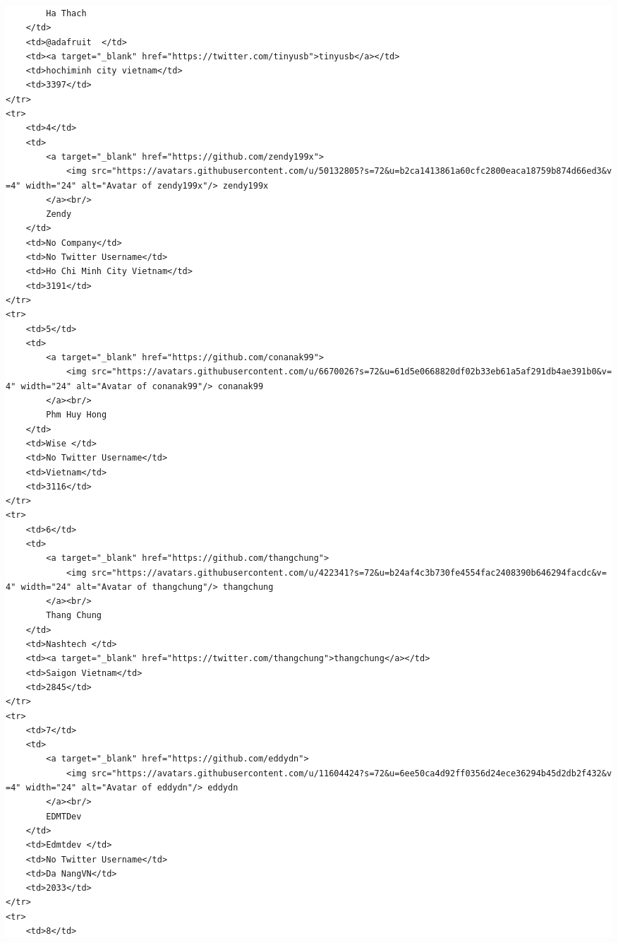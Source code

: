 			Ha Thach
		</td>
		<td>@adafruit  </td>
		<td><a target="_blank" href="https://twitter.com/tinyusb">tinyusb</a></td>
		<td>hochiminh city vietnam</td>
		<td>3397</td>
	</tr>
	<tr>
		<td>4</td>
		<td>
			<a target="_blank" href="https://github.com/zendy199x">
				<img src="https://avatars.githubusercontent.com/u/50132805?s=72&u=b2ca1413861a60cfc2800eaca18759b874d66ed3&v=4" width="24" alt="Avatar of zendy199x"/> zendy199x
			</a><br/>
			Zendy
		</td>
		<td>No Company</td>
		<td>No Twitter Username</td>
		<td>Ho Chi Minh City Vietnam</td>
		<td>3191</td>
	</tr>
	<tr>
		<td>5</td>
		<td>
			<a target="_blank" href="https://github.com/conanak99">
				<img src="https://avatars.githubusercontent.com/u/6670026?s=72&u=61d5e0668820df02b33eb61a5af291db4ae391b0&v=4" width="24" alt="Avatar of conanak99"/> conanak99
			</a><br/>
			Phm Huy Hong
		</td>
		<td>Wise </td>
		<td>No Twitter Username</td>
		<td>Vietnam</td>
		<td>3116</td>
	</tr>
	<tr>
		<td>6</td>
		<td>
			<a target="_blank" href="https://github.com/thangchung">
				<img src="https://avatars.githubusercontent.com/u/422341?s=72&u=b24af4c3b730fe4554fac2408390b646294facdc&v=4" width="24" alt="Avatar of thangchung"/> thangchung
			</a><br/>
			Thang Chung
		</td>
		<td>Nashtech </td>
		<td><a target="_blank" href="https://twitter.com/thangchung">thangchung</a></td>
		<td>Saigon Vietnam</td>
		<td>2845</td>
	</tr>
	<tr>
		<td>7</td>
		<td>
			<a target="_blank" href="https://github.com/eddydn">
				<img src="https://avatars.githubusercontent.com/u/11604424?s=72&u=6ee50ca4d92ff0356d24ece36294b45d2db2f432&v=4" width="24" alt="Avatar of eddydn"/> eddydn
			</a><br/>
			EDMTDev
		</td>
		<td>Edmtdev </td>
		<td>No Twitter Username</td>
		<td>Da NangVN</td>
		<td>2033</td>
	</tr>
	<tr>
		<td>8</td>